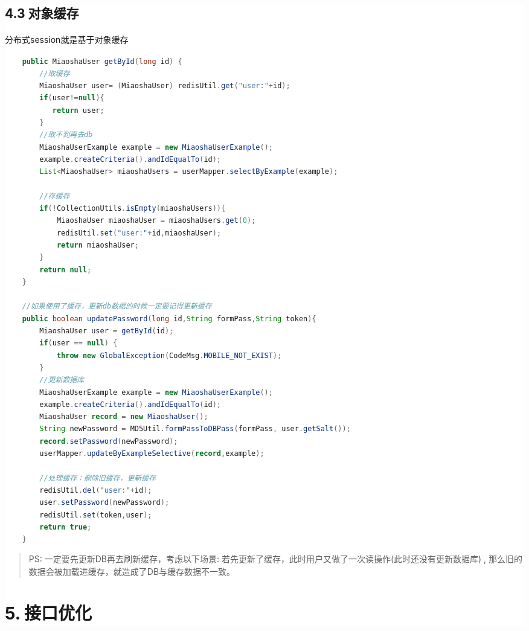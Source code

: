 

## 4.3 对象缓存

分布式session就是基于对象缓存

```java
    public MiaoshaUser getById(long id) {
        //取缓存
        MiaoshaUser user= (MiaoshaUser) redisUtil.get("user:"+id);
        if(user!=null){
           return user;
        }
        //取不到再去db
        MiaoshaUserExample example = new MiaoshaUserExample();
        example.createCriteria().andIdEqualTo(id);
        List<MiaoshaUser> miaoshaUsers = userMapper.selectByExample(example);

        //存缓存
        if(!CollectionUtils.isEmpty(miaoshaUsers)){
            MiaoshaUser miaoshaUser = miaoshaUsers.get(0);
            redisUtil.set("user:"+id,miaoshaUser);
            return miaoshaUser;
        }
        return null;
    }

    //如果使用了缓存，更新db数据的时候一定要记得更新缓存
    public boolean updatePassword(long id,String formPass,String token){
        MiaoshaUser user = getById(id);
        if(user == null) {
            throw new GlobalException(CodeMsg.MOBILE_NOT_EXIST);
        }
        //更新数据库
        MiaoshaUserExample example = new MiaoshaUserExample();
        example.createCriteria().andIdEqualTo(id);
        MiaoshaUser record = new MiaoshaUser();
        String newPassword = MD5Util.formPassToDBPass(formPass, user.getSalt());
        record.setPassword(newPassword);
        userMapper.updateByExampleSelective(record,example);

        //处理缓存：删除旧缓存，更新缓存
        redisUtil.del("user:"+id);
        user.setPassword(newPassword);
        redisUtil.set(token,user);
        return true;
    }
```

> PS: 一定要先更新DB再去刷新缓存，考虑以下场景: 若先更新了缓存，此时用户又做了一次读操作(此时还没有更新数据库) , 那么旧的数据会被加载进缓存，就造成了DB与缓存数据不一致。



# 5. 接口优化
